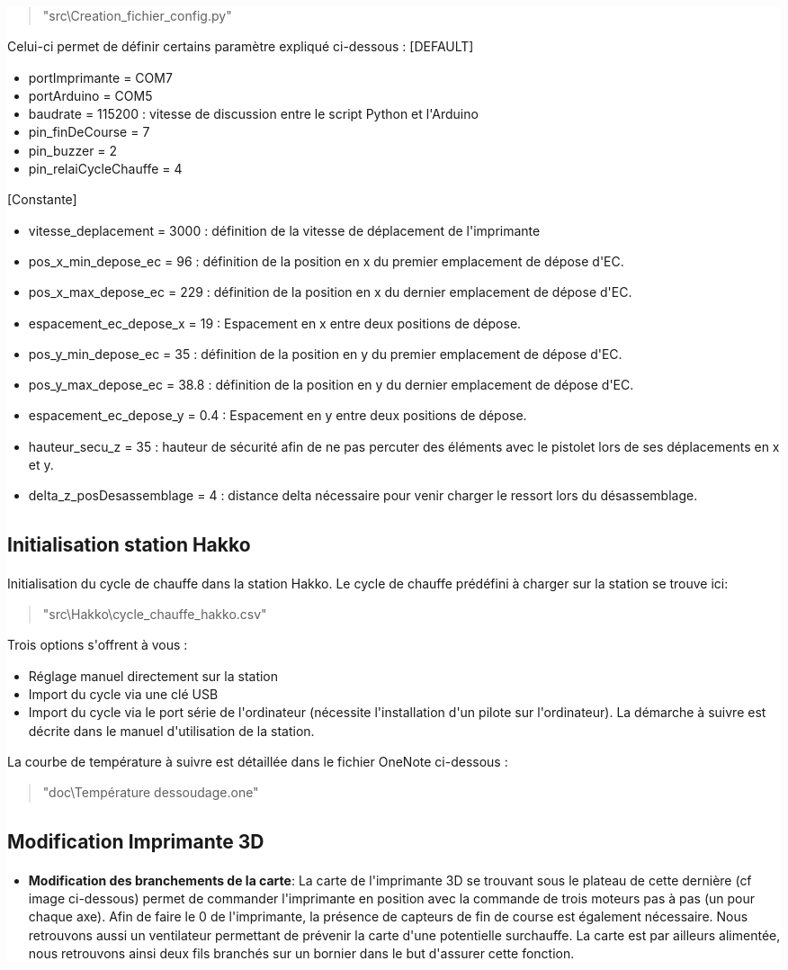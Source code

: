 > "src\Creation_fichier_config.py"

Celui-ci permet de définir certains paramètre expliqué ci-dessous :
[DEFAULT]
* portImprimante = COM7
* portArduino = COM5
* baudrate = 115200 : vitesse de discussion entre le script Python et l'Arduino
* pin_finDeCourse = 7
* pin_buzzer = 2
* pin_relaiCycleChauffe = 4

[Constante]
* vitesse_deplacement = 3000 : définition de la vitesse de déplacement de l'imprimante

* pos_x_min_depose_ec = 96 : définition de la position en x du premier emplacement de dépose d'EC.
* pos_x_max_depose_ec = 229 : définition de la position en x du dernier emplacement de dépose d'EC.
* espacement_ec_depose_x = 19 : Espacement en x entre deux positions de dépose.
* pos_y_min_depose_ec = 35 : définition de la position en y du premier emplacement de dépose d'EC.
* pos_y_max_depose_ec = 38.8 : définition de la position en y du dernier emplacement de dépose d'EC.
* espacement_ec_depose_y = 0.4 : Espacement en y entre deux positions de dépose.
* hauteur_secu_z = 35 : hauteur de sécurité afin de ne pas percuter des éléments avec le pistolet lors de ses déplacements en x et y.
* delta_z_posDesassemblage = 4 : distance delta nécessaire pour venir charger le ressort lors du désassemblage.

## Initialisation station Hakko
Initialisation du cycle de chauffe dans la station Hakko. Le cycle de chauffe prédéfini à charger sur la station se trouve ici:
>"src\Hakko\cycle_chauffe_hakko.csv"

Trois options s'offrent à vous :
* Réglage manuel directement sur la station
* Import du cycle via une clé USB
* Import du cycle via le port série de l'ordinateur (nécessite l'installation d'un pilote sur l'ordinateur). La démarche à suivre est décrite dans le manuel d'utilisation de la station.

La courbe de température à suivre est détaillée dans le fichier OneNote ci-dessous :
>"doc\Température dessoudage.one"

## Modification Imprimante 3D
*   **Modification des branchements de la carte**:
La carte de l'imprimante 3D se trouvant sous le plateau de cette dernière (cf image ci-dessous) permet de commander l'imprimante en position avec la commande de trois moteurs pas à pas (un pour chaque axe). Afin de faire le 0 de l'imprimante, la présence de capteurs de fin de course est également nécessaire. Nous retrouvons aussi un ventilateur permettant de prévenir la carte d'une potentielle surchauffe. La carte est par ailleurs alimentée, nous retrouvons ainsi deux fils branchés sur un bornier dans le but d'assurer cette fonction.